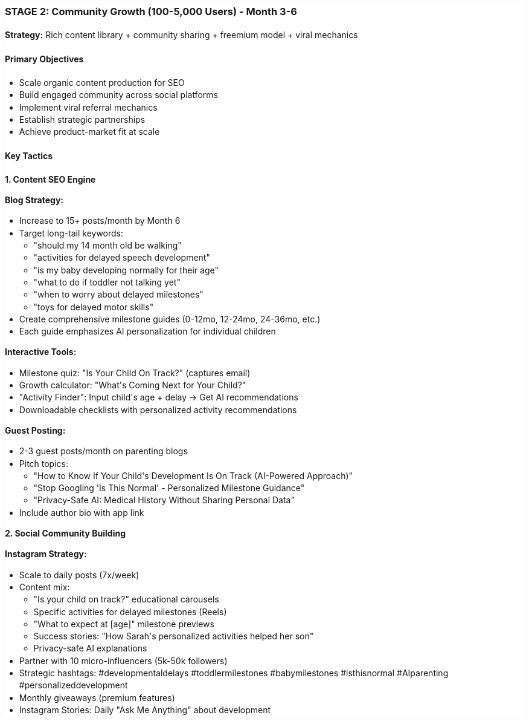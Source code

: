 
### STAGE 2: Community Growth (100-5,000 Users) - Month 3-6
**Strategy:** Rich content library + community sharing + freemium model + viral mechanics

#### Primary Objectives
- Scale organic content production for SEO
- Build engaged community across social platforms
- Implement viral referral mechanics
- Establish strategic partnerships
- Achieve product-market fit at scale

#### Key Tactics

**1. Content SEO Engine**

**Blog Strategy:**
- Increase to 15+ posts/month by Month 6
- Target long-tail keywords:
  - "should my 14 month old be walking"
  - "activities for delayed speech development"
  - "is my baby developing normally for their age"
  - "what to do if toddler not talking yet"
  - "when to worry about delayed milestones"
  - "toys for delayed motor skills"
- Create comprehensive milestone guides (0-12mo, 12-24mo, 24-36mo, etc.)
- Each guide emphasizes AI personalization for individual children

**Interactive Tools:**
- Milestone quiz: "Is Your Child On Track?" (captures email)
- Growth calculator: "What's Coming Next for Your Child?"
- "Activity Finder": Input child's age + delay → Get AI recommendations
- Downloadable checklists with personalized activity recommendations

**Guest Posting:**
- 2-3 guest posts/month on parenting blogs
- Pitch topics:
  - "How to Know If Your Child's Development Is On Track (AI-Powered Approach)"
  - "Stop Googling 'Is This Normal' - Personalized Milestone Guidance"
  - "Privacy-Safe AI: Medical History Without Sharing Personal Data"
- Include author bio with app link

**2. Social Community Building**

**Instagram Strategy:**
- Scale to daily posts (7x/week)
- Content mix:
  - "Is your child on track?" educational carousels
  - Specific activities for delayed milestones (Reels)
  - "What to expect at [age]" milestone previews
  - Success stories: "How Sarah's personalized activities helped her son"
  - Privacy-safe AI explanations
- Partner with 10 micro-influencers (5k-50k followers)
- Strategic hashtags: #developmentaldelays #toddlermilestones #babymilestones #isthisnormal #AIparenting #personalizeddevelopment
- Monthly giveaways (premium features)
- Instagram Stories: Daily "Ask Me Anything" about development

